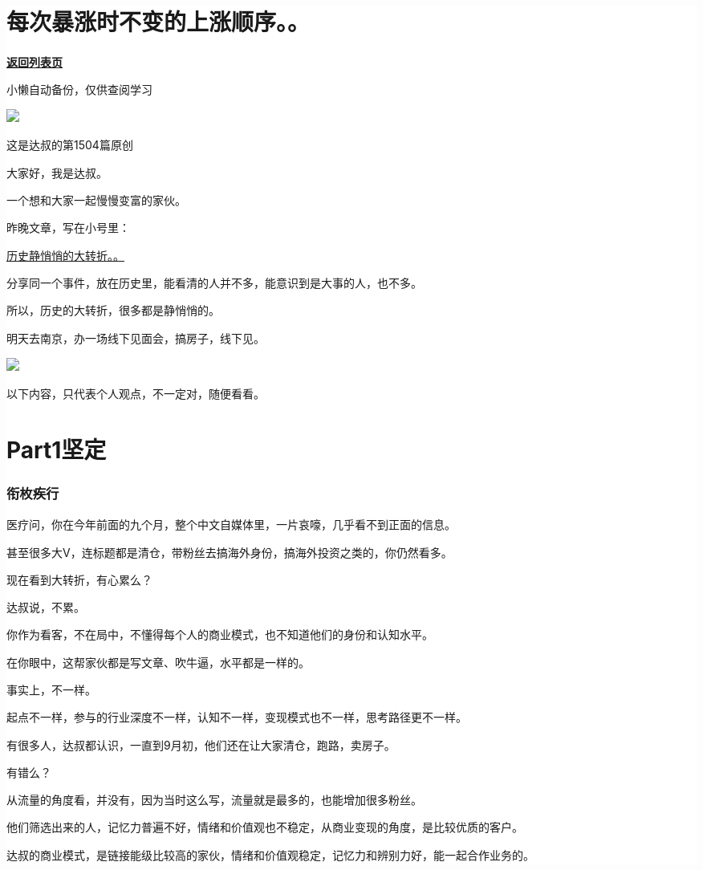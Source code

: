 # 每次暴涨时不变的上涨顺序。。

[**返回列表页**](/gzh/达叔天演论)

小懒自动备份，仅供查阅学习

![](https://mmbiz.qpic.cn/mmbiz_png/MAUQjpXpKc2oWuRGMoHJPicHIzzPHCpqnbtNITAkwJzL9yUuRiaSUib3Df75p45lN4hmWo9qRgLJ1kcg78Ru6ushA/640?wx_fmt=png&from;=appmsg)

这是达叔的第1504篇原创

大家好，我是达叔。

一个想和大家一起慢慢变富的家伙。

昨晚文章，写在小号里：

[历史静悄悄的大转折。。](http://mp.weixin.qq.com/s?__biz=Mzg2NjYxNTY5NA==&mid=2247488871&idx=1&sn=3692f61954f25f01eff0ffff713bdff5&chksm=ce497d86f93ef490807055259be00cd8583667dc1662ee9ab2b84016e3ccbce1db42d8d19886&scene=21#wechat_redirect)  

分享同一个事件，放在历史里，能看清的人并不多，能意识到是大事的人，也不多。

所以，历史的大转折，很多都是静悄悄的。

明天去南京，办一场线下见面会，搞房子，线下见。  

![](https://mmbiz.qpic.cn/mmbiz_jpg/7jriahnMs10Jy35sgSb50cdpJV6JN3ic1J2Ba6GFZALqHXCX8z6YzTh288yLNEbRYrwwGiaOOvSiaicwxBASJWScVYQ/640?wx_fmt=jpeg)

以下内容，只代表个人观点，不一定对，随便看看。

# Part1坚定

### 衔枚疾行

医疗问，你在今年前面的九个月，整个中文自媒体里，一片哀嚎，几乎看不到正面的信息。

甚至很多大V，连标题都是清仓，带粉丝去搞海外身份，搞海外投资之类的，你仍然看多。

现在看到大转折，有心累么？  

达叔说，不累。

你作为看客，不在局中，不懂得每个人的商业模式，也不知道他们的身份和认知水平。

在你眼中，这帮家伙都是写文章、吹牛逼，水平都是一样的。

事实上，不一样。

起点不一样，参与的行业深度不一样，认知不一样，变现模式也不一样，思考路径更不一样。  

有很多人，达叔都认识，一直到9月初，他们还在让大家清仓，跑路，卖房子。  

有错么？

从流量的角度看，并没有，因为当时这么写，流量就是最多的，也能增加很多粉丝。  

他们筛选出来的人，记忆力普遍不好，情绪和价值观也不稳定，从商业变现的角度，是比较优质的客户。  

达叔的商业模式，是链接能级比较高的家伙，情绪和价值观稳定，记忆力和辨别力好，能一起合作业务的。  
